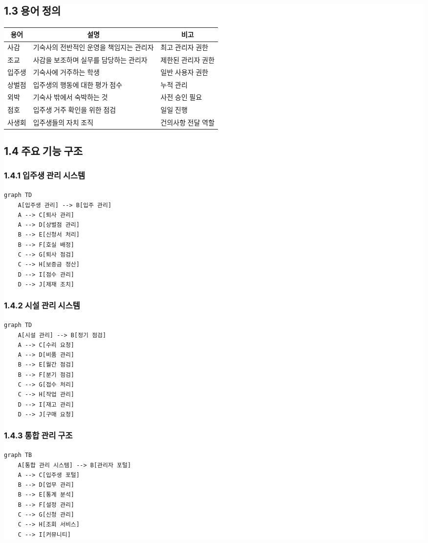 ## 1.3 용어 정의

| 용어 | 설명 | 비고 |
|------|------|------|
| 사감 | 기숙사의 전반적인 운영을 책임지는 관리자 | 최고 관리자 권한 |
| 조교 | 사감을 보조하며 실무를 담당하는 관리자 | 제한된 관리자 권한 |
| 입주생 | 기숙사에 거주하는 학생 | 일반 사용자 권한 |
| 상벌점 | 입주생의 행동에 대한 평가 점수 | 누적 관리 |
| 외박 | 기숙사 밖에서 숙박하는 것 | 사전 승인 필요 |
| 점호 | 입주생 거주 확인을 위한 점검 | 일일 진행 |
| 사생회 | 입주생들의 자치 조직 | 건의사항 전달 역할 |

## 1.4 주요 기능 구조

### 1.4.1 입주생 관리 시스템
```mermaid
graph TD
    A[입주생 관리] --> B[입주 관리]
    A --> C[퇴사 관리]
    A --> D[상벌점 관리]
    B --> E[신청서 처리]
    B --> F[호실 배정]
    C --> G[퇴사 점검]
    C --> H[보증금 정산]
    D --> I[점수 관리]
    D --> J[제재 조치]
```

### 1.4.2 시설 관리 시스템
```mermaid
graph TD
    A[시설 관리] --> B[정기 점검]
    A --> C[수리 요청]
    A --> D[비품 관리]
    B --> E[월간 점검]
    B --> F[분기 점검]
    C --> G[접수 처리]
    C --> H[작업 관리]
    D --> I[재고 관리]
    D --> J[구매 요청]
```

### 1.4.3 통합 관리 구조
```mermaid
graph TB
    A[통합 관리 시스템] --> B[관리자 포털]
    A --> C[입주생 포털]
    B --> D[업무 관리]
    B --> E[통계 분석]
    B --> F[설정 관리]
    C --> G[신청 관리]
    C --> H[조회 서비스]
    C --> I[커뮤니티]
``` 
